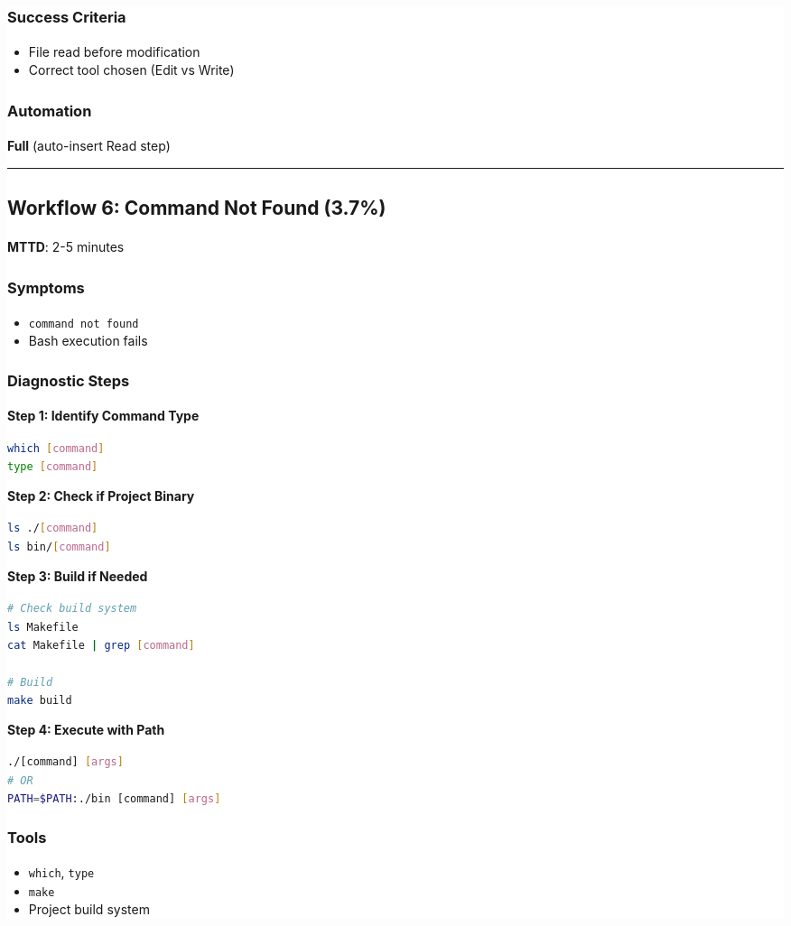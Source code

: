 ### Success Criteria
- File read before modification
- Correct tool chosen (Edit vs Write)

### Automation
**Full** (auto-insert Read step)

---

## Workflow 6: Command Not Found (3.7%)

**MTTD**: 2-5 minutes

### Symptoms
- `command not found`
- Bash execution fails

### Diagnostic Steps

**Step 1: Identify Command Type**
```bash
which [command]
type [command]
```

**Step 2: Check if Project Binary**
```bash
ls ./[command]
ls bin/[command]
```

**Step 3: Build if Needed**
```bash
# Check build system
ls Makefile
cat Makefile | grep [command]

# Build
make build
```

**Step 4: Execute with Path**
```bash
./[command] [args]
# OR
PATH=$PATH:./bin [command] [args]
```

### Tools
- `which`, `type`
- `make`
- Project build system
